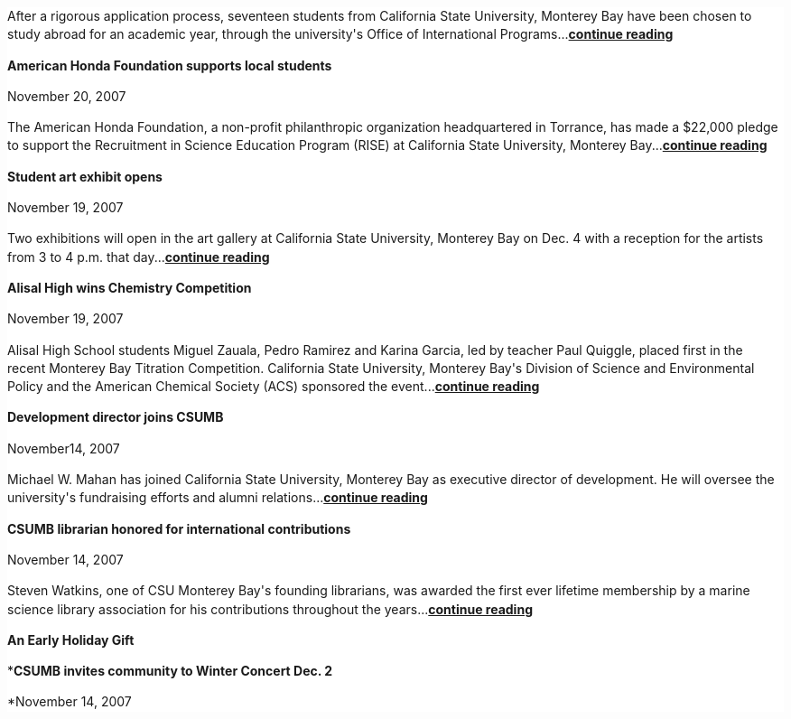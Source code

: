 <p>
  After a rigorous application process, seventeen students from California State
  University, Monterey Bay have been chosen to study abroad for an academic
  year, through the university's Office of International Programs...<a
    href="https://news.csumb.edu/study&#45;abroad&#45;07&#45;08"
    ><strong>continue reading</strong></a
  >
</p>
<p><strong>American Honda Foundation supports local students</strong></p>
<p>November 20, 2007</p>
<p>
  The American Honda Foundation, a non&#45;profit philanthropic organization
  headquartered in Torrance, has made a $22,000 pledge to support the
  Recruitment in Science Education Program &#40;RISE&#41; at California State
  University, Monterey Bay...<a
    href="https://news.csumb.edu/american&#45;honda&#45;foundation"
    ><strong>continue reading</strong></a
  >
</p>
<p><strong>Student art exhibit opens</strong></p>
<p>November 19, 2007</p>
<p>
  Two exhibitions will open in the art gallery at California State University,
  Monterey Bay on Dec. 4 with a reception for the artists from 3 to 4 p.m. that
  day...<a href="https://news.csumb.edu/vpa&#45;student&#45;art&#45;exhibit"
    ><strong>continue reading</strong></a
  >
</p>
<p><strong>Alisal High wins Chemistry Competition</strong></p>
<p>November 19, 2007</p>
<p>
  Alisal High School students Miguel Zauala, Pedro Ramirez and Karina Garcia,
  led by teacher Paul Quiggle, placed first in the recent Monterey Bay Titration
  Competition. California State University, Monterey Bay's Division of Science
  and Environmental Policy and the American Chemical Society &#40;ACS&#41;
  sponsored the event...<a href="x20924.xml"
    ><strong>continue reading</strong></a
  >
</p>
<p><strong>Development director joins CSUMB</strong></p>
<p>November14, 2007</p>
<p>
  Michael W. Mahan has joined California State University, Monterey Bay as
  executive director of development. He will oversee the university's
  fundraising efforts and alumni relations...<strong
    ><a href="https://news.csumb.edu/ed&#45;development&#45;named"
      >continue reading</a
    ></strong
  >
</p>
<p><strong>CSUMB librarian honored for international contributions</strong></p>
<p>November 14, 2007</p>
<p>
  Steven Watkins, one of CSU Monterey Bay's founding librarians, was awarded the
  first ever lifetime membership by a marine science library association for his
  contributions throughout the years...<a
    href="https://news.csumb.edu/watkins&#45;award"
    ><strong>continue reading</strong></a
  >
</p>
<p><strong>An Early Holiday Gift</strong></p>
<p>&#42;<strong>CSUMB invites community to Winter Concert Dec. 2</strong></p>
<p>&#42;November 14, 2007</p>
<p>